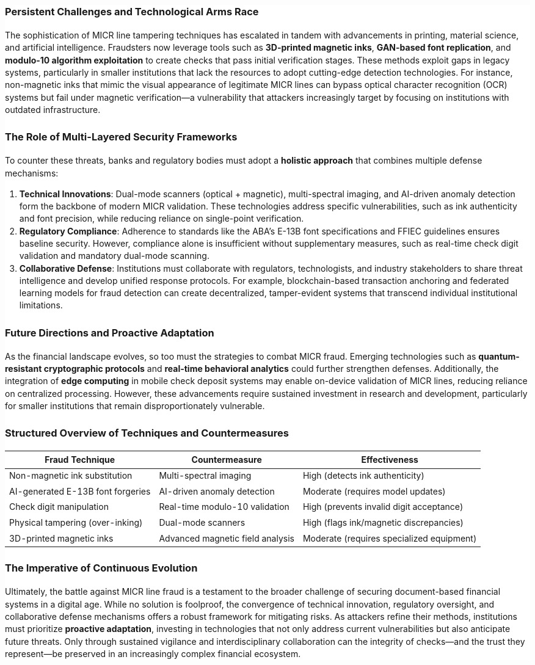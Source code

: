 ### **Persistent Challenges and Technological Arms Race**  
The sophistication of MICR line tampering techniques has escalated in tandem with advancements in printing, material science, and artificial intelligence. Fraudsters now leverage tools such as **3D-printed magnetic inks**, **GAN-based font replication**, and **modulo-10 algorithm exploitation** to create checks that pass initial verification stages. These methods exploit gaps in legacy systems, particularly in smaller institutions that lack the resources to adopt cutting-edge detection technologies. For instance, non-magnetic inks that mimic the visual appearance of legitimate MICR lines can bypass optical character recognition (OCR) systems but fail under magnetic verification—a vulnerability that attackers increasingly target by focusing on institutions with outdated infrastructure.  

### **The Role of Multi-Layered Security Frameworks**  
To counter these threats, banks and regulatory bodies must adopt a **holistic approach** that combines multiple defense mechanisms:  
1. **Technical Innovations**: Dual-mode scanners (optical + magnetic), multi-spectral imaging, and AI-driven anomaly detection form the backbone of modern MICR validation. These technologies address specific vulnerabilities, such as ink authenticity and font precision, while reducing reliance on single-point verification.  
2. **Regulatory Compliance**: Adherence to standards like the ABA’s E-13B font specifications and FFIEC guidelines ensures baseline security. However, compliance alone is insufficient without supplementary measures, such as real-time check digit validation and mandatory dual-mode scanning.  
3. **Collaborative Defense**: Institutions must collaborate with regulators, technologists, and industry stakeholders to share threat intelligence and develop unified response protocols. For example, blockchain-based transaction anchoring and federated learning models for fraud detection can create decentralized, tamper-evident systems that transcend individual institutional limitations.  

### **Future Directions and Proactive Adaptation**  
As the financial landscape evolves, so too must the strategies to combat MICR fraud. Emerging technologies such as **quantum-resistant cryptographic protocols** and **real-time behavioral analytics** could further strengthen defenses. Additionally, the integration of **edge computing** in mobile check deposit systems may enable on-device validation of MICR lines, reducing reliance on centralized processing. However, these advancements require sustained investment in research and development, particularly for smaller institutions that remain disproportionately vulnerable.  

### **Structured Overview of Techniques and Countermeasures**  
| **Fraud Technique**               | **Countermeasure**                          | **Effectiveness**                          |  
|-----------------------------------|---------------------------------------------|--------------------------------------------|  
| Non-magnetic ink substitution     | Multi-spectral imaging                      | High (detects ink authenticity)            |  
| AI-generated E-13B font forgeries | AI-driven anomaly detection                 | Moderate (requires model updates)          |  
| Check digit manipulation          | Real-time modulo-10 validation              | High (prevents invalid digit acceptance)   |  
| Physical tampering (over-inking)  | Dual-mode scanners                          | High (flags ink/magnetic discrepancies)    |  
| 3D-printed magnetic inks          | Advanced magnetic field analysis            | Moderate (requires specialized equipment)  |  

### **The Imperative of Continuous Evolution**  
Ultimately, the battle against MICR line fraud is a testament to the broader challenge of securing document-based financial systems in a digital age. While no solution is foolproof, the convergence of technical innovation, regulatory oversight, and collaborative defense mechanisms offers a robust framework for mitigating risks. As attackers refine their methods, institutions must prioritize **proactive adaptation**, investing in technologies that not only address current vulnerabilities but also anticipate future threats. Only through sustained vigilance and interdisciplinary collaboration can the integrity of checks—and the trust they represent—be preserved in an increasingly complex financial ecosystem.